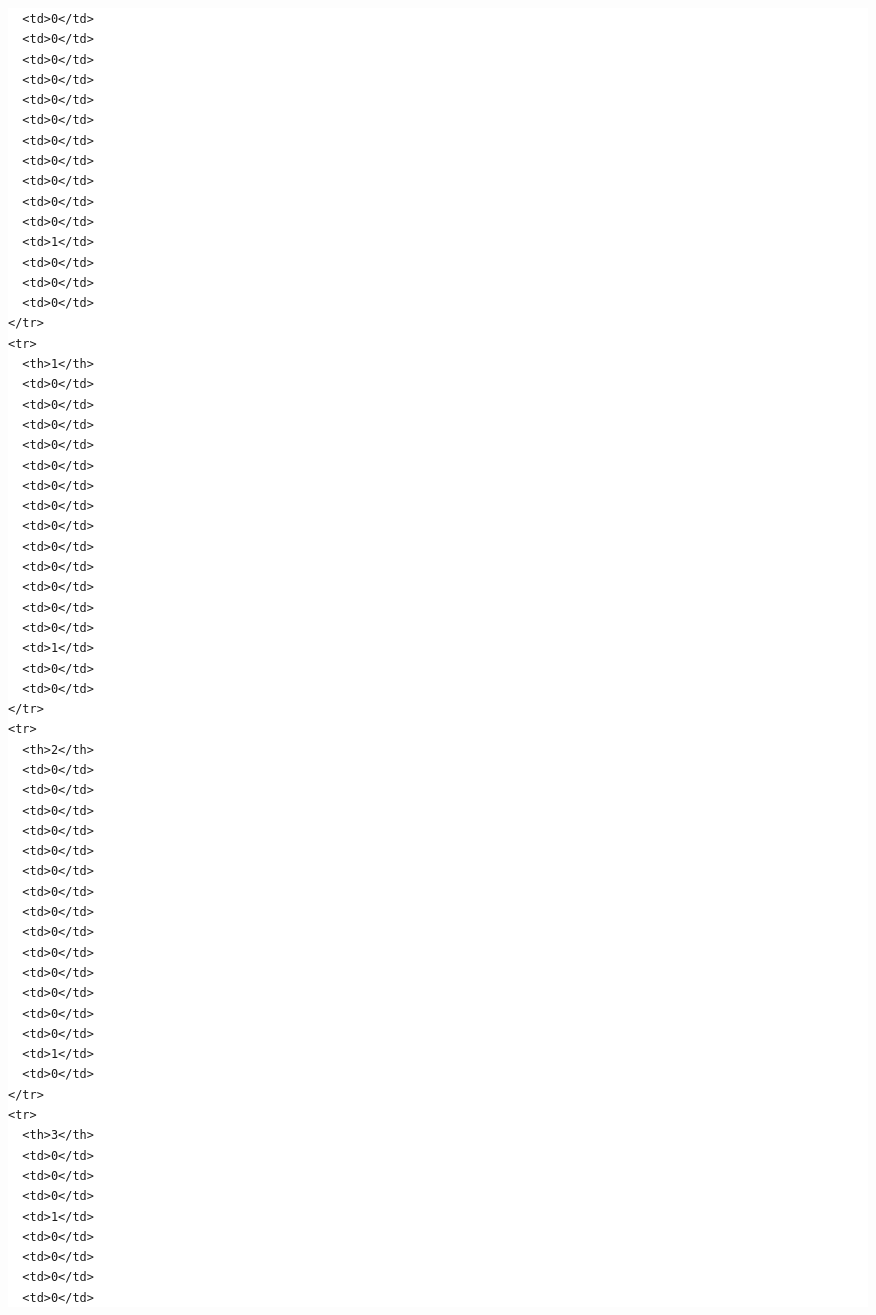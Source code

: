       <td>0</td>
      <td>0</td>
      <td>0</td>
      <td>0</td>
      <td>0</td>
      <td>0</td>
      <td>0</td>
      <td>0</td>
      <td>0</td>
      <td>0</td>
      <td>0</td>
      <td>1</td>
      <td>0</td>
      <td>0</td>
      <td>0</td>
    </tr>
    <tr>
      <th>1</th>
      <td>0</td>
      <td>0</td>
      <td>0</td>
      <td>0</td>
      <td>0</td>
      <td>0</td>
      <td>0</td>
      <td>0</td>
      <td>0</td>
      <td>0</td>
      <td>0</td>
      <td>0</td>
      <td>0</td>
      <td>1</td>
      <td>0</td>
      <td>0</td>
    </tr>
    <tr>
      <th>2</th>
      <td>0</td>
      <td>0</td>
      <td>0</td>
      <td>0</td>
      <td>0</td>
      <td>0</td>
      <td>0</td>
      <td>0</td>
      <td>0</td>
      <td>0</td>
      <td>0</td>
      <td>0</td>
      <td>0</td>
      <td>0</td>
      <td>1</td>
      <td>0</td>
    </tr>
    <tr>
      <th>3</th>
      <td>0</td>
      <td>0</td>
      <td>0</td>
      <td>1</td>
      <td>0</td>
      <td>0</td>
      <td>0</td>
      <td>0</td>